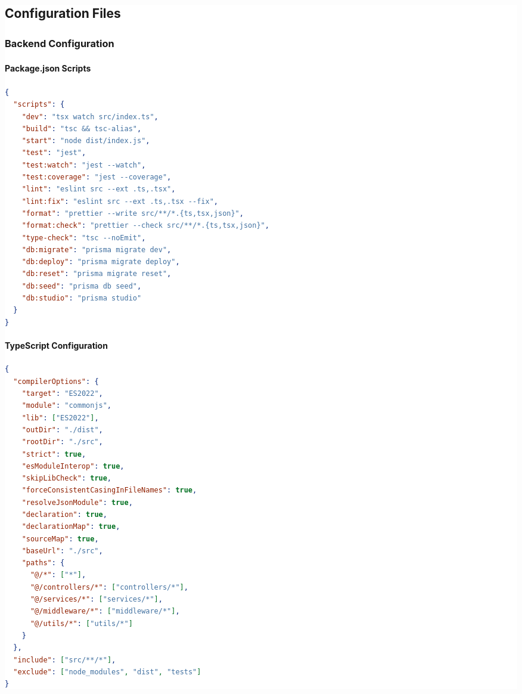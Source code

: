 ## Configuration Files

### Backend Configuration

#### Package.json Scripts
```json
{
  "scripts": {
    "dev": "tsx watch src/index.ts",
    "build": "tsc && tsc-alias",
    "start": "node dist/index.js",
    "test": "jest",
    "test:watch": "jest --watch",
    "test:coverage": "jest --coverage",
    "lint": "eslint src --ext .ts,.tsx",
    "lint:fix": "eslint src --ext .ts,.tsx --fix",
    "format": "prettier --write src/**/*.{ts,tsx,json}",
    "format:check": "prettier --check src/**/*.{ts,tsx,json}",
    "type-check": "tsc --noEmit",
    "db:migrate": "prisma migrate dev",
    "db:deploy": "prisma migrate deploy",
    "db:reset": "prisma migrate reset",
    "db:seed": "prisma db seed",
    "db:studio": "prisma studio"
  }
}
```

#### TypeScript Configuration
```json
{
  "compilerOptions": {
    "target": "ES2022",
    "module": "commonjs",
    "lib": ["ES2022"],
    "outDir": "./dist",
    "rootDir": "./src",
    "strict": true,
    "esModuleInterop": true,
    "skipLibCheck": true,
    "forceConsistentCasingInFileNames": true,
    "resolveJsonModule": true,
    "declaration": true,
    "declarationMap": true,
    "sourceMap": true,
    "baseUrl": "./src",
    "paths": {
      "@/*": ["*"],
      "@/controllers/*": ["controllers/*"],
      "@/services/*": ["services/*"],
      "@/middleware/*": ["middleware/*"],
      "@/utils/*": ["utils/*"]
    }
  },
  "include": ["src/**/*"],
  "exclude": ["node_modules", "dist", "tests"]
}
```
